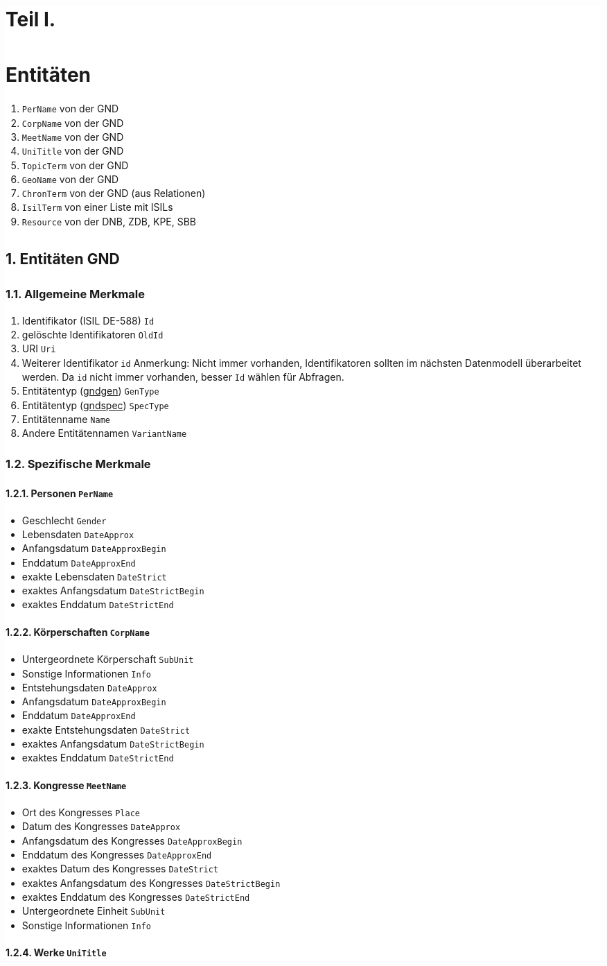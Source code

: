 # Teil I. 
# Entitäten

1. `PerName` von der GND
1. `CorpName` von der GND
1. `MeetName` von der GND
1. `UniTitle` von der GND
1. `TopicTerm` von der GND
1. `GeoName` von der GND
1. `ChronTerm` von der GND (aus Relationen)
1. `IsilTerm` von einer Liste mit ISILs
1. `Resource` von der DNB, ZDB, KPE, SBB


## 1. Entitäten GND

### 1.1. Allgemeine Merkmale
1. Identifikator (ISIL DE-588) `Id`
1. gelöschte Identifikatoren `OldId`
1. URI `Uri`
1. Weiterer Identifikator `id` Anmerkung: Nicht immer vorhanden, Identifikatoren sollten im nächsten Datenmodell überarbeitet werden. Da `id` nicht immer vorhanden, besser `Id` wählen für Abfragen.
1. Entitätentyp ([gndgen](https://wiki.dnb.de/display/ILTIS/Informationsseite+zur+GND?preview=/90411323/149487812/entitaetenSatztypen.pdf)) `GenType`
1. Entitätentyp ([gndspec](https://wiki.dnb.de/display/ILTIS/Informationsseite+zur+GND?preview=/90411323/148701892/entitaetenCodes.pdf)) `SpecType`
1. Entitätenname `Name`
1. Andere Entitätennamen `VariantName`

### 1.2. Spezifische Merkmale
#### 1.2.1. Personen `PerName`
   - Geschlecht	`Gender`
   - Lebensdaten	`DateApprox`
   - Anfangsdatum	`DateApproxBegin`
   - Enddatum	`DateApproxEnd`
   - exakte Lebensdaten	`DateStrict`
   - exaktes Anfangsdatum	`DateStrictBegin`
   - exaktes Enddatum	`DateStrictEnd`
#### 1.2.2. Körperschaften `CorpName`
   - Untergeordnete Körperschaft	`SubUnit`
   - Sonstige Informationen	`Info`
   - Entstehungsdaten	`DateApprox`
   - Anfangsdatum	`DateApproxBegin`
   - Enddatum	`DateApproxEnd`
   - exakte Entstehungsdaten	`DateStrict`
   - exaktes Anfangsdatum	`DateStrictBegin`
   - exaktes Enddatum	`DateStrictEnd`
#### 1.2.3. Kongresse `MeetName`
   - Ort des Kongresses	`Place`
   - Datum des Kongresses	`DateApprox`
   - Anfangsdatum des Kongresses	`DateApproxBegin`
   - Enddatum des Kongresses	`DateApproxEnd`
   - exaktes Datum des Kongresses	`DateStrict`
   - exaktes Anfangsdatum des Kongresses	`DateStrictBegin`
   - exaktes Enddatum des Kongresses	`DateStrictEnd`
   - Untergeordnete Einheit `SubUnit`
   - Sonstige Informationen `Info`
#### 1.2.4. Werke `UniTitle`